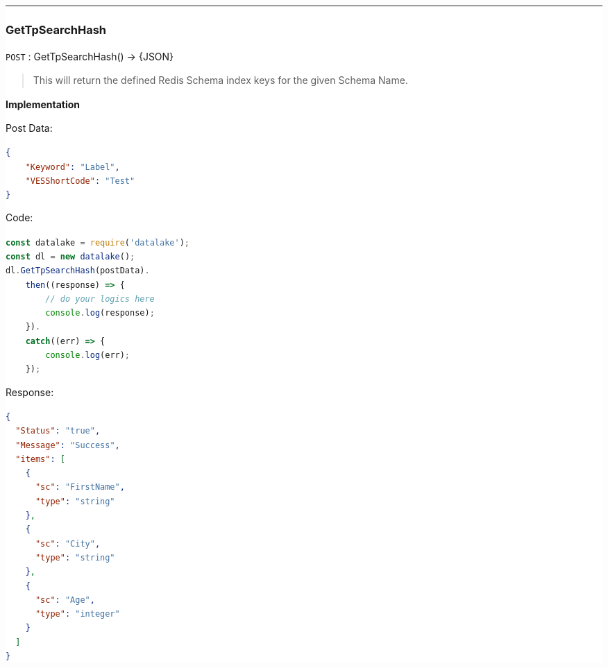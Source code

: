 -----------------------------------------

### **GetTpSearchHash**

`POST` : GetTpSearchHash() → {JSON}

> This will return the defined Redis Schema index keys for the given Schema Name.

**Implementation**

Post Data:

```json
{
    "Keyword": "Label",
    "VESShortCode": "Test"
}
```

Code:

```js
const datalake = require('datalake');
const dl = new datalake();
dl.GetTpSearchHash(postData).
    then((response) => {
        // do your logics here
        console.log(response);
    }).
    catch((err) => {
        console.log(err);
    });
```

Response:

```json
{
  "Status": "true",
  "Message": "Success",
  "items": [
    {
      "sc": "FirstName",
      "type": "string"
    },
    {
      "sc": "City",
      "type": "string"
    },
    {
      "sc": "Age",
      "type": "integer"
    }
  ]
}
```
